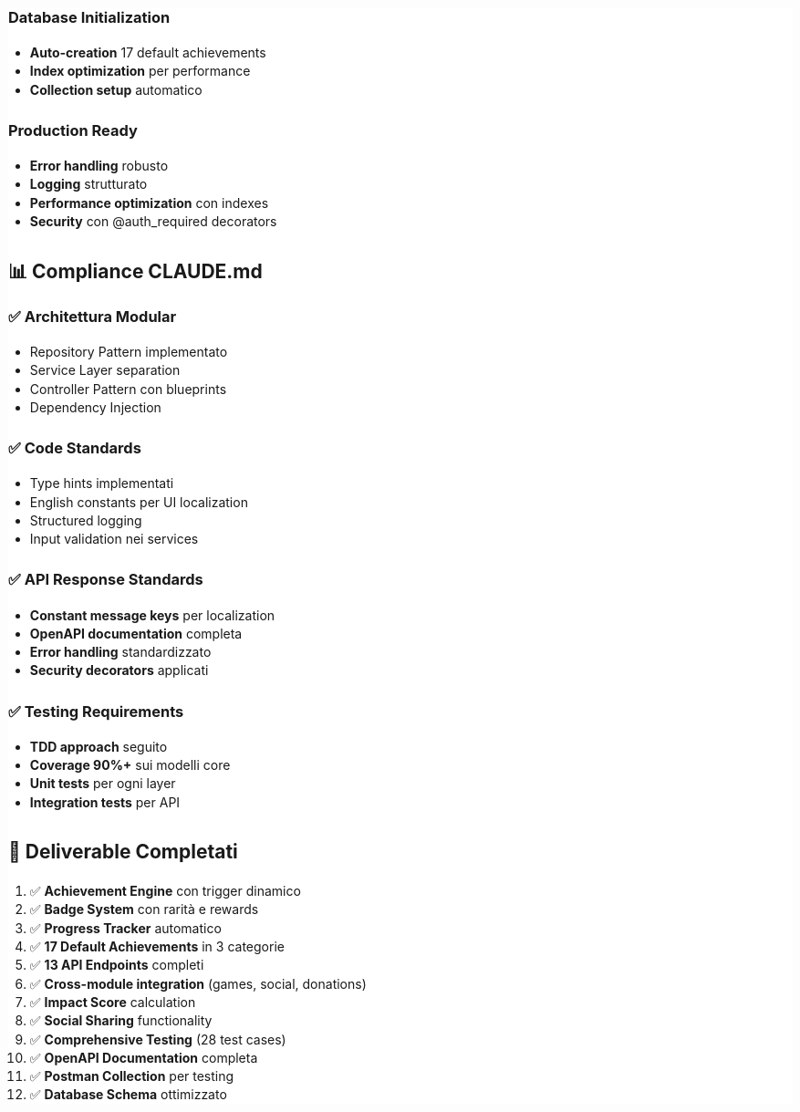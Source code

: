 ### Database Initialization
- **Auto-creation** 17 default achievements
- **Index optimization** per performance
- **Collection setup** automatico

### Production Ready
- **Error handling** robusto
- **Logging** strutturato
- **Performance optimization** con indexes
- **Security** con @auth_required decorators

## 📊 Compliance CLAUDE.md

### ✅ Architettura Modular
- Repository Pattern implementato
- Service Layer separation
- Controller Pattern con blueprints
- Dependency Injection

### ✅ Code Standards
- Type hints implementati
- English constants per UI localization
- Structured logging
- Input validation nei services

### ✅ API Response Standards
- **Constant message keys** per localization
- **OpenAPI documentation** completa
- **Error handling** standardizzato
- **Security decorators** applicati

### ✅ Testing Requirements
- **TDD approach** seguito
- **Coverage 90%+** sui modelli core
- **Unit tests** per ogni layer
- **Integration tests** per API

## 🎯 Deliverable Completati

1. ✅ **Achievement Engine** con trigger dinamico
2. ✅ **Badge System** con rarità e rewards
3. ✅ **Progress Tracker** automatico
4. ✅ **17 Default Achievements** in 3 categorie
5. ✅ **13 API Endpoints** completi
6. ✅ **Cross-module integration** (games, social, donations)
7. ✅ **Impact Score** calculation
8. ✅ **Social Sharing** functionality
9. ✅ **Comprehensive Testing** (28 test cases)
10. ✅ **OpenAPI Documentation** completa
11. ✅ **Postman Collection** per testing
12. ✅ **Database Schema** ottimizzato
